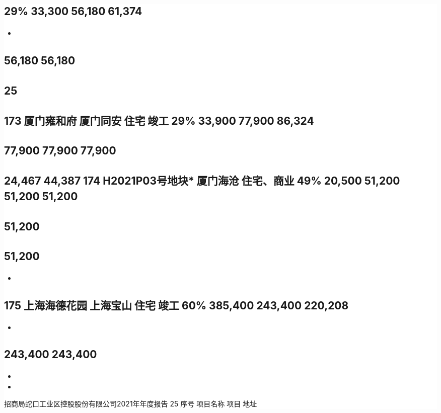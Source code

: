 29%
33,300
56,180
61,374
-
-
56,180
56,180
-
25
-
173
厦门雍和府
厦门同安
住宅
竣工
29%
33,900
77,900
86,324
-
77,900
77,900
77,900
-
24,467
44,387
174
H2021P03号地块*
厦门海沧
住宅、商业
49%
20,500
51,200
51,200
51,200
-
51,200
-
51,200
-
-
175
上海海德花园
上海宝山
住宅
竣工
60%
385,400
243,400
220,208
-
-
243,400
243,400
-
-
-
招商局蛇口工业区控股股份有限公司2021年年度报告
25
序号
项目名称
项目
地址